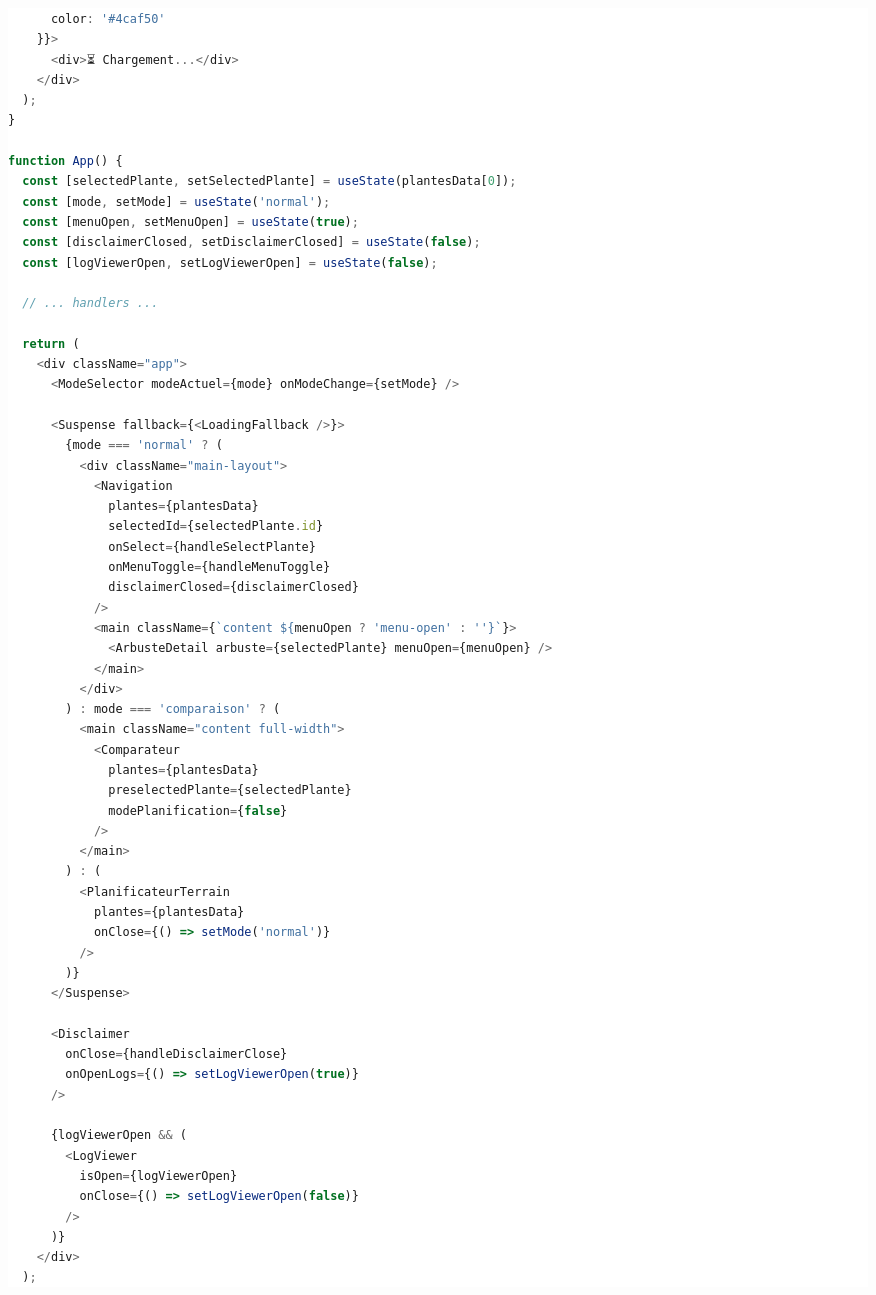 ```javascript
      color: '#4caf50'
    }}>
      <div>⏳ Chargement...</div>
    </div>
  );
}

function App() {
  const [selectedPlante, setSelectedPlante] = useState(plantesData[0]);
  const [mode, setMode] = useState('normal');
  const [menuOpen, setMenuOpen] = useState(true);
  const [disclaimerClosed, setDisclaimerClosed] = useState(false);
  const [logViewerOpen, setLogViewerOpen] = useState(false);

  // ... handlers ...

  return (
    <div className="app">
      <ModeSelector modeActuel={mode} onModeChange={setMode} />

      <Suspense fallback={<LoadingFallback />}>
        {mode === 'normal' ? (
          <div className="main-layout">
            <Navigation 
              plantes={plantesData}
              selectedId={selectedPlante.id}
              onSelect={handleSelectPlante}
              onMenuToggle={handleMenuToggle}
              disclaimerClosed={disclaimerClosed}
            />
            <main className={`content ${menuOpen ? 'menu-open' : ''}`}>
              <ArbusteDetail arbuste={selectedPlante} menuOpen={menuOpen} />
            </main>
          </div>
        ) : mode === 'comparaison' ? (
          <main className="content full-width">
            <Comparateur 
              plantes={plantesData} 
              preselectedPlante={selectedPlante}
              modePlanification={false}
            />
          </main>
        ) : (
          <PlanificateurTerrain 
            plantes={plantesData}
            onClose={() => setMode('normal')}
          />
        )}
      </Suspense>

      <Disclaimer 
        onClose={handleDisclaimerClose} 
        onOpenLogs={() => setLogViewerOpen(true)}
      />

      {logViewerOpen && (
        <LogViewer 
          isOpen={logViewerOpen}
          onClose={() => setLogViewerOpen(false)}
        />
      )}
    </div>
  );
```
